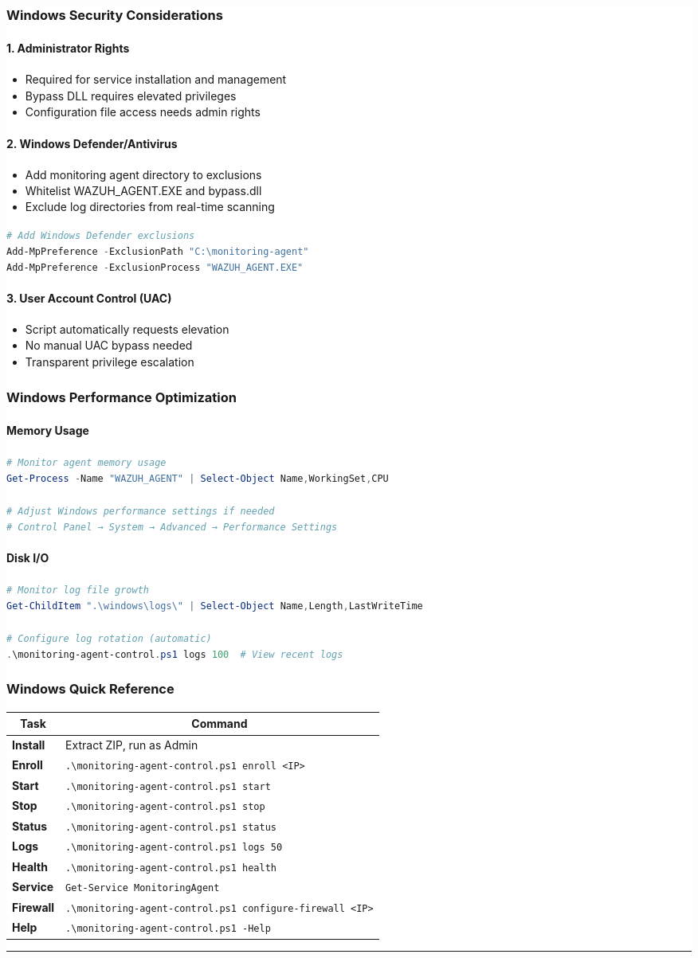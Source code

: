 ### Windows Security Considerations

#### 1. **Administrator Rights**
- Required for service installation and management
- Bypass DLL requires elevated privileges
- Configuration file access needs admin rights

#### 2. **Windows Defender/Antivirus**
- Add monitoring agent directory to exclusions
- Whitelist WAZUH_AGENT.EXE and bypass.dll
- Exclude log directories from real-time scanning

```powershell
# Add Windows Defender exclusions
Add-MpPreference -ExclusionPath "C:\monitoring-agent"
Add-MpPreference -ExclusionProcess "WAZUH_AGENT.EXE"
```

#### 3. **User Account Control (UAC)**
- Script automatically requests elevation
- No manual UAC bypass needed
- Transparent privilege escalation

### Windows Performance Optimization

#### Memory Usage
```powershell
# Monitor agent memory usage
Get-Process -Name "WAZUH_AGENT" | Select-Object Name,WorkingSet,CPU

# Adjust Windows performance settings if needed
# Control Panel → System → Advanced → Performance Settings
```

#### Disk I/O
```powershell
# Monitor log file growth
Get-ChildItem ".\windows\logs\" | Select-Object Name,Length,LastWriteTime

# Configure log rotation (automatic)
.\monitoring-agent-control.ps1 logs 100  # View recent logs
```

### Windows Quick Reference

| Task | Command |
|------|---------|
| **Install** | Extract ZIP, run as Admin |
| **Enroll** | `.\monitoring-agent-control.ps1 enroll <IP>` |
| **Start** | `.\monitoring-agent-control.ps1 start` |
| **Stop** | `.\monitoring-agent-control.ps1 stop` |
| **Status** | `.\monitoring-agent-control.ps1 status` |
| **Logs** | `.\monitoring-agent-control.ps1 logs 50` |
| **Health** | `.\monitoring-agent-control.ps1 health` |
| **Service** | `Get-Service MonitoringAgent` |
| **Firewall** | `.\monitoring-agent-control.ps1 configure-firewall <IP>` |
| **Help** | `.\monitoring-agent-control.ps1 -Help` |

---